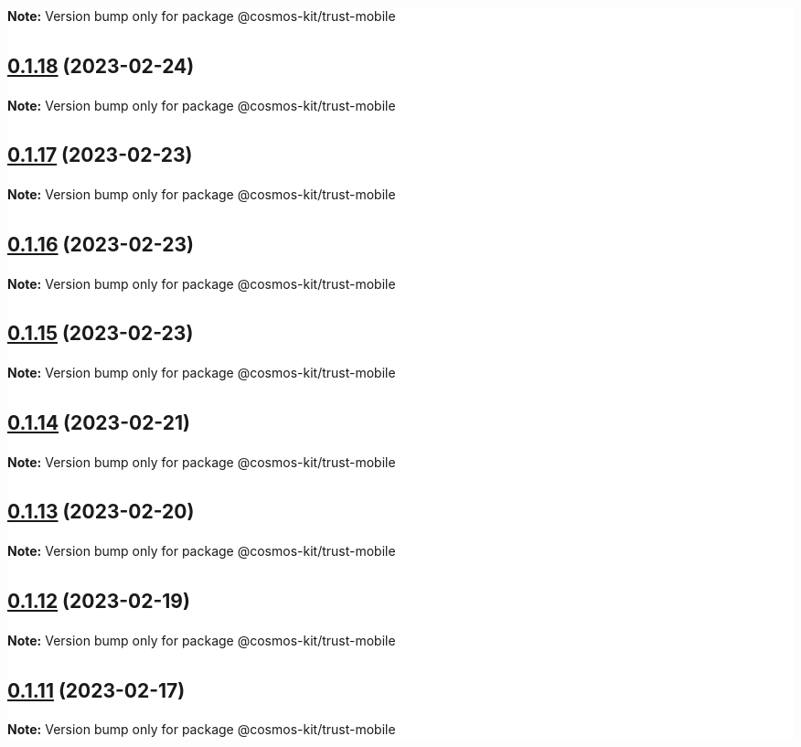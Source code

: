 **Note:** Version bump only for package @cosmos-kit/trust-mobile

## [0.1.18](https://github.com/hyperweb-io/cosmos-kit/compare/@cosmos-kit/trust-mobile@0.1.17...@cosmos-kit/trust-mobile@0.1.18) (2023-02-24)

**Note:** Version bump only for package @cosmos-kit/trust-mobile

## [0.1.17](https://github.com/hyperweb-io/cosmos-kit/compare/@cosmos-kit/trust-mobile@0.1.16...@cosmos-kit/trust-mobile@0.1.17) (2023-02-23)

**Note:** Version bump only for package @cosmos-kit/trust-mobile

## [0.1.16](https://github.com/hyperweb-io/cosmos-kit/compare/@cosmos-kit/trust-mobile@0.1.15...@cosmos-kit/trust-mobile@0.1.16) (2023-02-23)

**Note:** Version bump only for package @cosmos-kit/trust-mobile

## [0.1.15](https://github.com/hyperweb-io/cosmos-kit/compare/@cosmos-kit/trust-mobile@0.1.14...@cosmos-kit/trust-mobile@0.1.15) (2023-02-23)

**Note:** Version bump only for package @cosmos-kit/trust-mobile

## [0.1.14](https://github.com/hyperweb-io/cosmos-kit/compare/@cosmos-kit/trust-mobile@0.1.13...@cosmos-kit/trust-mobile@0.1.14) (2023-02-21)

**Note:** Version bump only for package @cosmos-kit/trust-mobile

## [0.1.13](https://github.com/hyperweb-io/cosmos-kit/compare/@cosmos-kit/trust-mobile@0.1.12...@cosmos-kit/trust-mobile@0.1.13) (2023-02-20)

**Note:** Version bump only for package @cosmos-kit/trust-mobile

## [0.1.12](https://github.com/hyperweb-io/cosmos-kit/compare/@cosmos-kit/trust-mobile@0.1.11...@cosmos-kit/trust-mobile@0.1.12) (2023-02-19)

**Note:** Version bump only for package @cosmos-kit/trust-mobile

## [0.1.11](https://github.com/hyperweb-io/cosmos-kit/compare/@cosmos-kit/trust-mobile@0.1.10...@cosmos-kit/trust-mobile@0.1.11) (2023-02-17)

**Note:** Version bump only for package @cosmos-kit/trust-mobile
